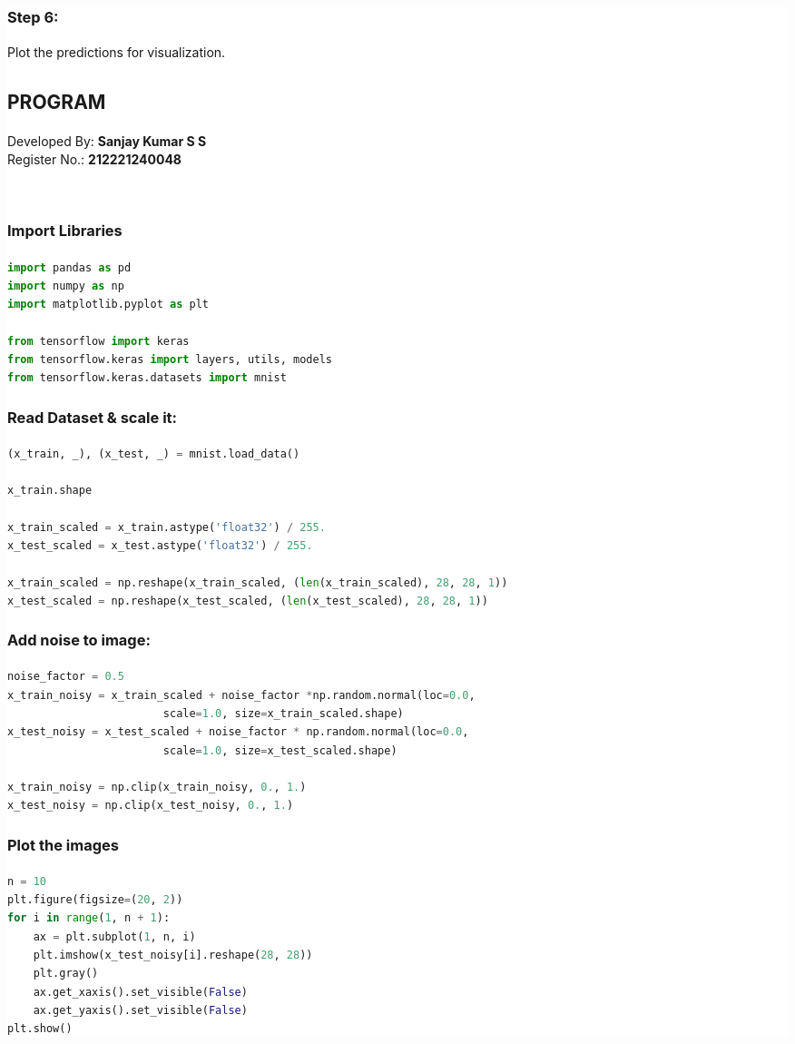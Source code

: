 ### Step 6:
Plot the predictions for visualization.


## PROGRAM
Developed By: **Sanjay Kumar S S**
</br>
Register No.: **212221240048**

</br>

### Import Libraries
```py
import pandas as pd
import numpy as np
import matplotlib.pyplot as plt

from tensorflow import keras
from tensorflow.keras import layers, utils, models
from tensorflow.keras.datasets import mnist
```

### Read Dataset & scale it:
```py
(x_train, _), (x_test, _) = mnist.load_data()

x_train.shape

x_train_scaled = x_train.astype('float32') / 255.
x_test_scaled = x_test.astype('float32') / 255.

x_train_scaled = np.reshape(x_train_scaled, (len(x_train_scaled), 28, 28, 1))
x_test_scaled = np.reshape(x_test_scaled, (len(x_test_scaled), 28, 28, 1))
```
### Add noise to image:
```py
noise_factor = 0.5
x_train_noisy = x_train_scaled + noise_factor *np.random.normal(loc=0.0, 
						scale=1.0, size=x_train_scaled.shape) 
x_test_noisy = x_test_scaled + noise_factor * np.random.normal(loc=0.0, 
						scale=1.0, size=x_test_scaled.shape) 

x_train_noisy = np.clip(x_train_noisy, 0., 1.)
x_test_noisy = np.clip(x_test_noisy, 0., 1.)
```
### Plot the images
```py
n = 10
plt.figure(figsize=(20, 2))
for i in range(1, n + 1):
    ax = plt.subplot(1, n, i)
    plt.imshow(x_test_noisy[i].reshape(28, 28))
    plt.gray()
    ax.get_xaxis().set_visible(False)
    ax.get_yaxis().set_visible(False)
plt.show()
```
